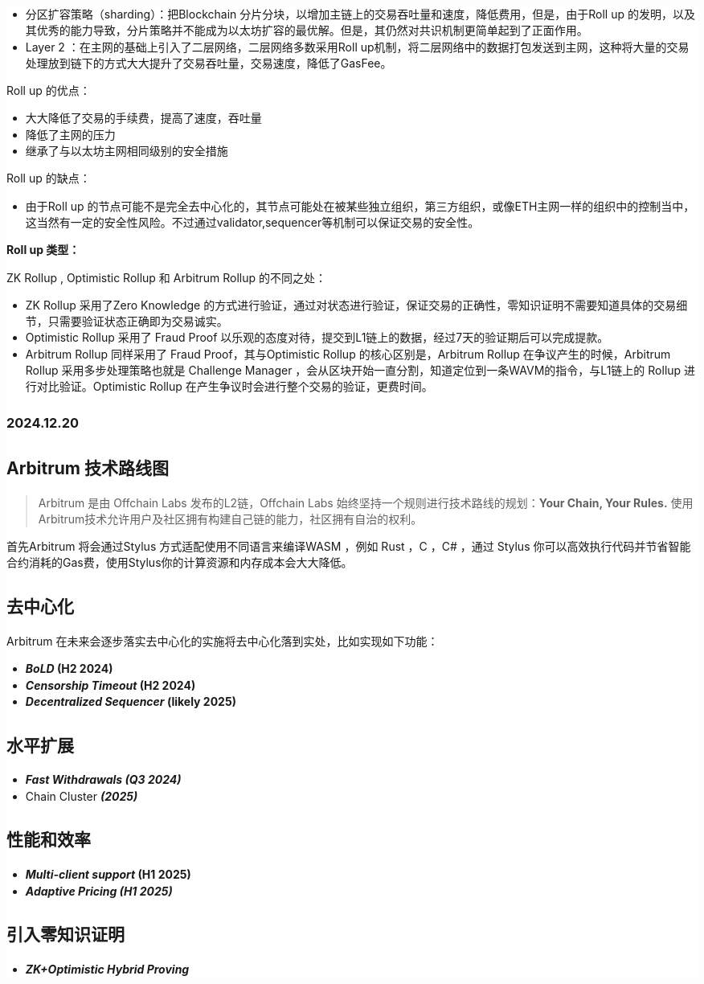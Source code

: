 - 分区扩容策略（sharding）：把Blockchain 分片分块，以增加主链上的交易吞吐量和速度，降低费用，但是，由于Roll up 的发明，以及其优秀的能力导致，分片策略并不能成为以太坊扩容的最优解。但是，其仍然对共识机制更简单起到了正面作用。
- Layer 2 ：在主网的基础上引入了二层网络，二层网络多数采用Roll up机制，将二层网络中的数据打包发送到主网，这种将大量的交易处理放到链下的方式大大提升了交易吞吐量，交易速度，降低了GasFee。

Roll up 的优点：

- 大大降低了交易的手续费，提高了速度，吞吐量
- 降低了主网的压力
- 继承了与以太坊主网相同级别的安全措施

Roll up 的缺点：

- 由于Roll up 的节点可能不是完全去中心化的，其节点可能处在被某些独立组织，第三方组织，或像ETH主网一样的组织中的控制当中，这当然有一定的安全性风险。不过通过validator,sequencer等机制可以保证交易的安全性。

**Roll up 类型：**

ZK Rollup , Optimistic Rollup 和 Arbitrum Rollup 的不同之处：

- ZK Rollup 采用了Zero Knowledge 的方式进行验证，通过对状态进行验证，保证交易的正确性，零知识证明不需要知道具体的交易细节，只需要验证状态正确即为交易诚实。
- Optimistic Rollup 采用了 Fraud Proof 以乐观的态度对待，提交到L1链上的数据，经过7天的验证期后可以完成提款。
- Arbitrum Rollup 同样采用了 Fraud Proof，其与Optimistic Rollup 的核心区别是，Arbitrum Rollup 在争议产生的时候，Arbitrum Rollup 采用多步处理策略也就是 Challenge Manager ，会从区块开始一直分割，知道定位到一条WAVM的指令，与L1链上的 Rollup 进行对比验证。Optimistic Rollup 在产生争议时会进行整个交易的验证，更费时间。
### 2024.12.20
## Arbitrum 技术路线图

> Arbitrum 是由 Offchain Labs 发布的L2链，Offchain Labs 始终坚持一个规则进行技术路线的规划：**Your Chain, Your Rules.** 使用Arbitrum技术允许用户及社区拥有构建自己链的能力，社区拥有自治的权利。
> 

首先Arbitrum 将会通过Stylus 方式适配使用不同语言来编译WASM ，例如 Rust ，C ，C# ，通过 Stylus 你可以高效执行代码并节省智能合约消耗的Gas费，使用Stylus你的计算资源和内存成本会大大降低。

## 去中心化

Arbitrum 在未来会逐步落实去中心化的实施将去中心化落到实处，比如实现如下功能：

- ***BoLD* (H2 2024)**
- ***Censorship Timeout* (H2 2024)**
- ***Decentralized Sequencer* (likely 2025)**

## 水平扩展

- ***Fast Withdrawals (Q3 2024)***
- Chain Cluster ***(2025)***

## 性能和效率

- ***Multi-client support* (H1 2025)**
- ***Adaptive Pricing (H1 2025)***

## 引入零知识证明

- ***ZK+Optimistic Hybrid Proving***

